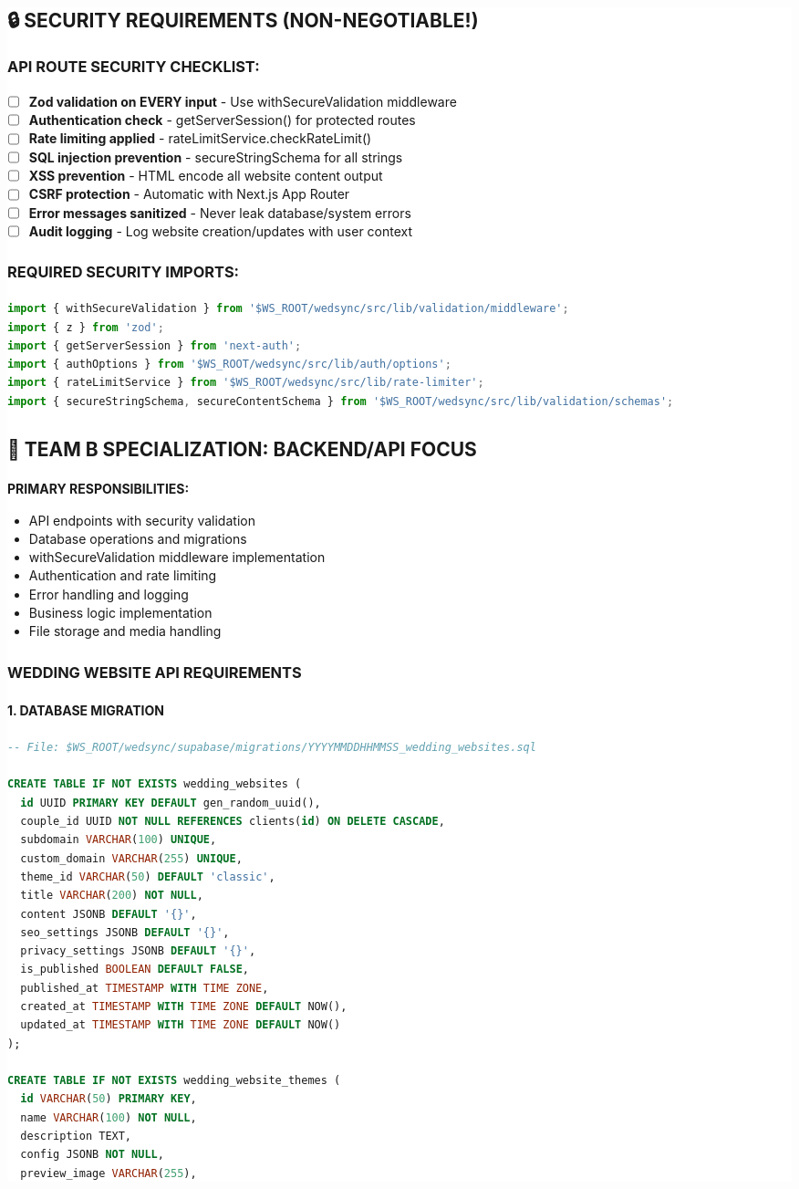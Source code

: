 ## 🔒 SECURITY REQUIREMENTS (NON-NEGOTIABLE!)

### API ROUTE SECURITY CHECKLIST:
- [ ] **Zod validation on EVERY input** - Use withSecureValidation middleware
- [ ] **Authentication check** - getServerSession() for protected routes
- [ ] **Rate limiting applied** - rateLimitService.checkRateLimit()
- [ ] **SQL injection prevention** - secureStringSchema for all strings
- [ ] **XSS prevention** - HTML encode all website content output
- [ ] **CSRF protection** - Automatic with Next.js App Router
- [ ] **Error messages sanitized** - Never leak database/system errors
- [ ] **Audit logging** - Log website creation/updates with user context

### REQUIRED SECURITY IMPORTS:
```typescript
import { withSecureValidation } from '$WS_ROOT/wedsync/src/lib/validation/middleware';
import { z } from 'zod';
import { getServerSession } from 'next-auth';
import { authOptions } from '$WS_ROOT/wedsync/src/lib/auth/options';
import { rateLimitService } from '$WS_ROOT/wedsync/src/lib/rate-limiter';
import { secureStringSchema, secureContentSchema } from '$WS_ROOT/wedsync/src/lib/validation/schemas';
```

## 🎯 TEAM B SPECIALIZATION: BACKEND/API FOCUS

**PRIMARY RESPONSIBILITIES:**
- API endpoints with security validation
- Database operations and migrations
- withSecureValidation middleware implementation
- Authentication and rate limiting
- Error handling and logging
- Business logic implementation
- File storage and media handling

### WEDDING WEBSITE API REQUIREMENTS

#### 1. DATABASE MIGRATION
```sql
-- File: $WS_ROOT/wedsync/supabase/migrations/YYYYMMDDHHMMSS_wedding_websites.sql

CREATE TABLE IF NOT EXISTS wedding_websites (
  id UUID PRIMARY KEY DEFAULT gen_random_uuid(),
  couple_id UUID NOT NULL REFERENCES clients(id) ON DELETE CASCADE,
  subdomain VARCHAR(100) UNIQUE,
  custom_domain VARCHAR(255) UNIQUE,
  theme_id VARCHAR(50) DEFAULT 'classic',
  title VARCHAR(200) NOT NULL,
  content JSONB DEFAULT '{}',
  seo_settings JSONB DEFAULT '{}',
  privacy_settings JSONB DEFAULT '{}',
  is_published BOOLEAN DEFAULT FALSE,
  published_at TIMESTAMP WITH TIME ZONE,
  created_at TIMESTAMP WITH TIME ZONE DEFAULT NOW(),
  updated_at TIMESTAMP WITH TIME ZONE DEFAULT NOW()
);

CREATE TABLE IF NOT EXISTS wedding_website_themes (
  id VARCHAR(50) PRIMARY KEY,
  name VARCHAR(100) NOT NULL,
  description TEXT,
  config JSONB NOT NULL,
  preview_image VARCHAR(255),
```